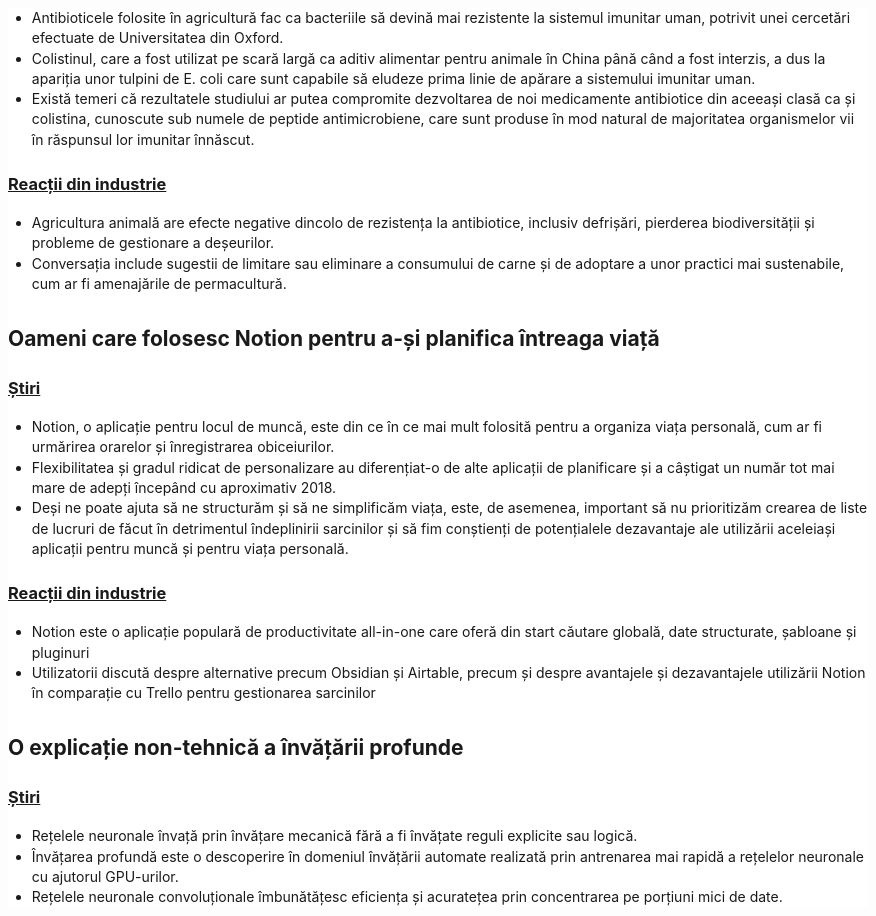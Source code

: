 - Antibioticele folosite în agricultură fac ca bacteriile să devină mai rezistente la sistemul imunitar uman, potrivit unei cercetări efectuate de Universitatea din Oxford.
- Colistinul, care a fost utilizat pe scară largă ca aditiv alimentar pentru animale în China până când a fost interzis, a dus la apariția unor tulpini de E. coli care sunt capabile să eludeze prima linie de apărare a sistemului imunitar uman.
- Există temeri că rezultatele studiului ar putea compromite dezvoltarea de noi medicamente antibiotice din aceeași clasă ca și colistina, cunoscute sub numele de peptide antimicrobiene, care sunt produse în mod natural de majoritatea organismelor vii în răspunsul lor imunitar înnăscut.

### [Reacții din industrie](http://news.ycombinator.com/item?id=35700881)

- Agricultura animală are efecte negative dincolo de rezistența la antibiotice, inclusiv defrișări, pierderea biodiversității și probleme de gestionare a deșeurilor.
- Conversația include sugestii de limitare sau eliminare a consumului de carne și de adoptare a unor practici mai sustenabile, cum ar fi amenajările de permacultură.

## Oameni care folosesc Notion pentru a-și planifica întreaga viață

### [Știri](https://www.technologyreview.com/2023/04/25/1072148/meet-the-people-using-notion-to-plan-their-whole-lives/)

- Notion, o aplicație pentru locul de muncă, este din ce în ce mai mult folosită pentru a organiza viața personală, cum ar fi urmărirea orarelor și înregistrarea obiceiurilor.
- Flexibilitatea și gradul ridicat de personalizare au diferențiat-o de alte aplicații de planificare și a câștigat un număr tot mai mare de adepți începând cu aproximativ 2018.
- Deși ne poate ajuta să ne structurăm și să ne simplificăm viața, este, de asemenea, important să nu prioritizăm crearea de liste de lucruri de făcut în detrimentul îndeplinirii sarcinilor și să fim conștienți de potențialele dezavantaje ale utilizării aceleiași aplicații pentru muncă și pentru viața personală.

### [Reacții din industrie](http://news.ycombinator.com/item?id=35698521)

- Notion este o aplicație populară de productivitate all-in-one care oferă din start căutare globală, date structurate, șabloane și pluginuri
- Utilizatorii discută despre alternative precum Obsidian și Airtable, precum și despre avantajele și dezavantajele utilizării Notion în comparație cu Trello pentru gestionarea sarcinilor

## O explicație non-tehnică a învățării profunde

### [Știri](https://www.parand.com/a-completely-non-technical-explanation-of-ai.html)

- Rețelele neuronale învață prin învățare mecanică fără a fi învățate reguli explicite sau logică.
- Învățarea profundă este o descoperire în domeniul învățării automate realizată prin antrenarea mai rapidă a rețelelor neuronale cu ajutorul GPU-urilor.
- Rețelele neuronale convoluționale îmbunătățesc eficiența și acuratețea prin concentrarea pe porțiuni mici de date.
